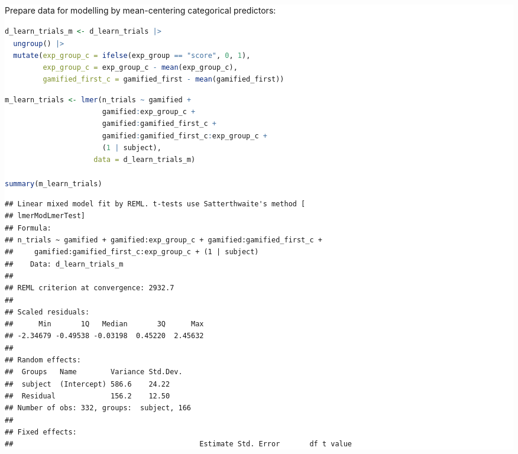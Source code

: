 Prepare data for modelling by mean-centering categorical predictors:

``` r
d_learn_trials_m <- d_learn_trials |>
  ungroup() |>
  mutate(exp_group_c = ifelse(exp_group == "score", 0, 1),
         exp_group_c = exp_group_c - mean(exp_group_c),
         gamified_first_c = gamified_first - mean(gamified_first))
```

``` r
m_learn_trials <- lmer(n_trials ~ gamified +
                       gamified:exp_group_c +
                       gamified:gamified_first_c +
                       gamified:gamified_first_c:exp_group_c +
                       (1 | subject),
                     data = d_learn_trials_m)

summary(m_learn_trials)
```

    ## Linear mixed model fit by REML. t-tests use Satterthwaite's method [
    ## lmerModLmerTest]
    ## Formula: 
    ## n_trials ~ gamified + gamified:exp_group_c + gamified:gamified_first_c +  
    ##     gamified:gamified_first_c:exp_group_c + (1 | subject)
    ##    Data: d_learn_trials_m
    ## 
    ## REML criterion at convergence: 2932.7
    ## 
    ## Scaled residuals: 
    ##      Min       1Q   Median       3Q      Max 
    ## -2.34679 -0.49538 -0.03198  0.45220  2.45632 
    ## 
    ## Random effects:
    ##  Groups   Name        Variance Std.Dev.
    ##  subject  (Intercept) 586.6    24.22   
    ##  Residual             156.2    12.50   
    ## Number of obs: 332, groups:  subject, 166
    ## 
    ## Fixed effects:
    ##                                            Estimate Std. Error       df t value